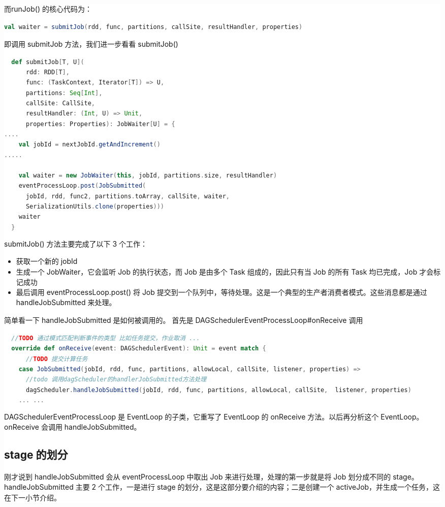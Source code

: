 而runJob() 的核心代码为：

```scala
val waiter = submitJob(rdd, func, partitions, callSite, resultHandler, properties)
```

即调用 submitJob 方法，我们进一步看看 submitJob()

```scala
  def submitJob[T, U](
      rdd: RDD[T],
      func: (TaskContext, Iterator[T]) => U,
      partitions: Seq[Int],
      callSite: CallSite,
      resultHandler: (Int, U) => Unit,
      properties: Properties): JobWaiter[U] = {
....    
    val jobId = nextJobId.getAndIncrement()
.....

    val waiter = new JobWaiter(this, jobId, partitions.size, resultHandler)
    eventProcessLoop.post(JobSubmitted(
      jobId, rdd, func2, partitions.toArray, callSite, waiter,
      SerializationUtils.clone(properties)))
    waiter
  } 
```

submitJob() 方法主要完成了以下 3 个工作： 

- 获取一个新的 jobId 
- 生成一个 JobWaiter，它会监听 Job 的执行状态，而 Job 是由多个 Task 组成的，因此只有当 Job 的所有 Task 均已完成，Job 才会标记成功 
- 最后调用 eventProcessLoop.post() 将 Job 提交到一个队列中，等待处理。这是一个典型的生产者消费者模式。这些消息都是通过 handleJobSubmitted 来处理。

简单看一下 handleJobSubmitted 是如何被调用的。 
首先是 DAGSchedulerEventProcessLoop#onReceive 调用 

```scala
  //TODO 通过模式匹配判断事件的类型 比如任务提交，作业取消 ...
  override def onReceive(event: DAGSchedulerEvent): Unit = event match {
      //TODO 提交计算任务
    case JobSubmitted(jobId, rdd, func, partitions, allowLocal, callSite, listener, properties) =>
      //todo 调用dagScheduler的handlerJobSubmitted方法处理
      dagScheduler.handleJobSubmitted(jobId, rdd, func, partitions, allowLocal, callSite,  listener, properties)
    ... ...   
```

DAGSchedulerEventProcessLoop 是 EventLoop 的子类，它重写了 EventLoop 的 onReceive 方法。以后再分析这个 EventLoop。
onReceive 会调用 handleJobSubmitted。

## stage 的划分

刚才说到 handleJobSubmitted 会从 eventProcessLoop 中取出 Job 来进行处理，处理的第一步就是将 Job 划分成不同的 stage。handleJobSubmitted 主要 2 个工作，一是进行 stage 的划分，这是这部分要介绍的内容；二是创建一个 activeJob，并生成一个任务，这在下一小节介绍。
